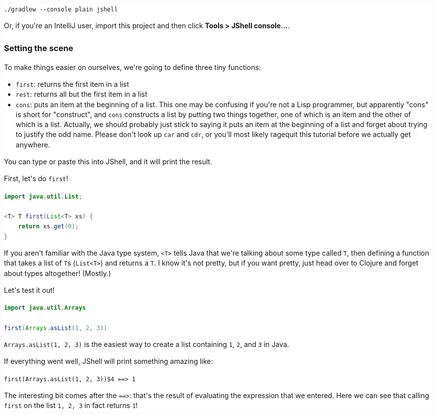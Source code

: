 ```shell
./gradlew --console plain jshell
```

Or, if you're an IntelliJ user, import this project and then click **Tools > JShell console...**.

### Setting the scene

To make things easier on ourselves, we're going to define three tiny functions:
* `first`: returns the first item in a list
* `rest`: returns all but the first item in a list
* `cons`: puts an item at the beginning of a list. This one may be confusing if you're not a Lisp programmer, but
  apparently "cons" is short for "construct", and `cons` constructs a list by putting two things together, one of which
  is an item and the other of which is a list. Actually, we should probably just stick to saying it puts an item at the
  beginning of a list and forget about trying to justify the odd name. Please don't look up `car` and `cdr`, or you'll
  most likely ragequit this tutorial before we actually get anywhere.

You can type or paste this into JShell, and it will print the result.

First, let's do `first`!

```java
import java.util.List;

<T> T first(List<T> xs) {
    return xs.get(0);
}
```

If you aren't familiar with the Java type system, `<T>` tells Java that we're talking about some type called `T`, then
defining a function that takes a list of `T`s (`List<T>`) and returns a `T`. I know it's not pretty, but if you want
pretty, just head over to Clojure and forget about types altogether! (Mostly.)

Let's test it out!

```java
import java.util.Arrays

first(Arrays.asList(1, 2, 3))
```

`Arrays.asList(1, 2, 3)` is the easiest way to create a list containing `1`, `2`, and `3` in Java.

If everything went well, JShell will print something amazing like:

```
first(Arrays.asList(1, 2, 3))$4 ==> 1
```

The interesting bit comes after the `==>`: that's the result of evaluating the expression that we entered. Here we can
see that calling `first` on the list `1, 2, 3` in fact returns `1`!
